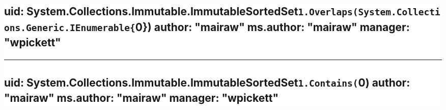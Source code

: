 uid: System.Collections.Immutable.ImmutableSortedSet`1.Overlaps(System.Collections.Generic.IEnumerable{`0})
author: "mairaw"
ms.author: "mairaw"
manager: "wpickett"
---

---
uid: System.Collections.Immutable.ImmutableSortedSet`1.Contains(`0)
author: "mairaw"
ms.author: "mairaw"
manager: "wpickett"
---
